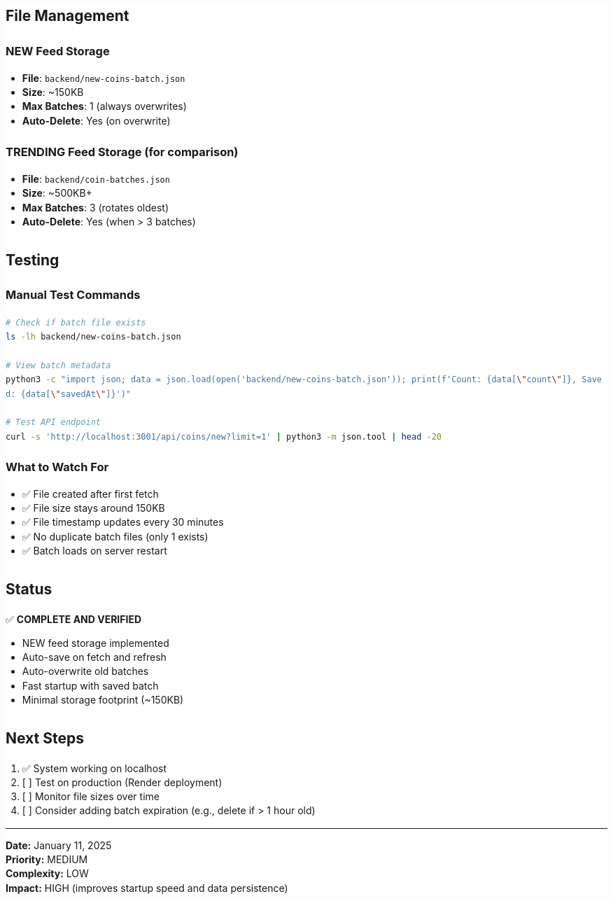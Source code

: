 ## File Management

### NEW Feed Storage
- **File**: `backend/new-coins-batch.json`
- **Size**: ~150KB
- **Max Batches**: 1 (always overwrites)
- **Auto-Delete**: Yes (on overwrite)

### TRENDING Feed Storage (for comparison)
- **File**: `backend/coin-batches.json`
- **Size**: ~500KB+
- **Max Batches**: 3 (rotates oldest)
- **Auto-Delete**: Yes (when > 3 batches)

## Testing

### Manual Test Commands
```bash
# Check if batch file exists
ls -lh backend/new-coins-batch.json

# View batch metadata
python3 -c "import json; data = json.load(open('backend/new-coins-batch.json')); print(f'Count: {data[\"count\"]}, Saved: {data[\"savedAt\"]}')"

# Test API endpoint
curl -s 'http://localhost:3001/api/coins/new?limit=1' | python3 -m json.tool | head -20
```

### What to Watch For
- ✅ File created after first fetch
- ✅ File size stays around 150KB
- ✅ File timestamp updates every 30 minutes
- ✅ No duplicate batch files (only 1 exists)
- ✅ Batch loads on server restart

## Status
✅ **COMPLETE AND VERIFIED**
- NEW feed storage implemented
- Auto-save on fetch and refresh
- Auto-overwrite old batches
- Fast startup with saved batch
- Minimal storage footprint (~150KB)

## Next Steps
1. ✅ System working on localhost
2. [ ] Test on production (Render deployment)
3. [ ] Monitor file sizes over time
4. [ ] Consider adding batch expiration (e.g., delete if > 1 hour old)

---

**Date:** January 11, 2025  
**Priority:** MEDIUM  
**Complexity:** LOW  
**Impact:** HIGH (improves startup speed and data persistence)
